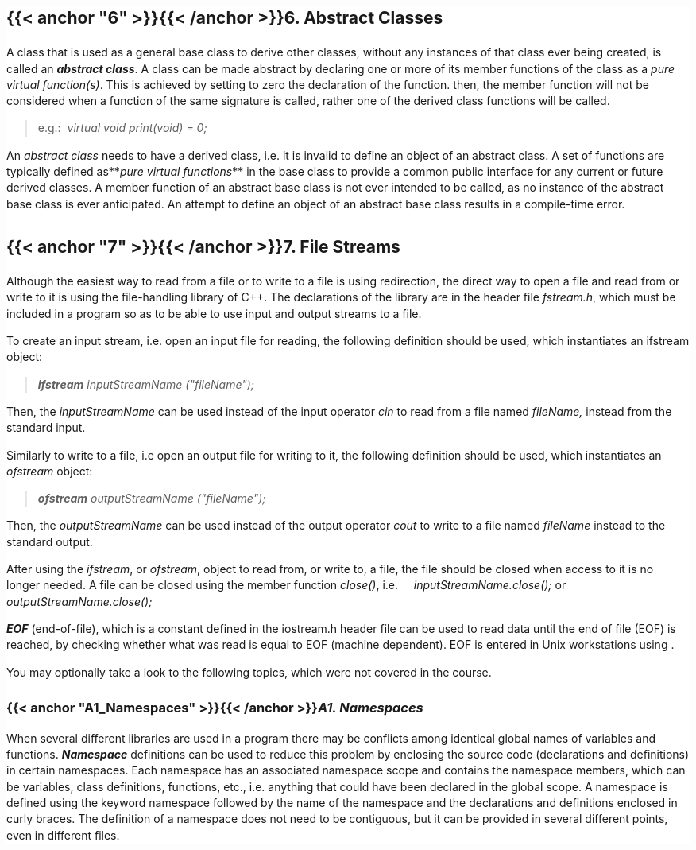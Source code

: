 {{< anchor "6" >}}{{< /anchor >}}6\. Abstract Classes
-----------------------------------------------------

A class that is used as a general base class to derive other classes, without any instances of that class ever being created, is called an **_abstract class_**. A class can be made abstract by declaring one or more of its member functions of the class as a _pure virtual function(s)_. This is achieved by setting to zero the declaration of the function. then, the member function will not be considered when a function of the same signature is called, rather one of the derived class functions will be called.

> e.g.:  _virtual void print(void) = 0;_

An _abstract class_ needs to have a derived class, i.e. it is invalid to define an object of an abstract class. A set of functions are typically defined as**_pure virtual functions_** in the base class to provide a common public interface for any current or future derived classes. A member function of an abstract base class is not ever intended to be called, as no instance of the abstract base class is ever anticipated. An attempt to define an object of an abstract base class results in a compile-time error.  

{{< anchor "7" >}}{{< /anchor >}}7\. File Streams
-------------------------------------------------

Although the easiest way to read from a file or to write to a file is using redirection, the direct way to open a file and read from or write to it is using the file-handling library of C++. The declarations of the library are in the header file _fstream.h_, which must be included in a program so as to be able to use input and output streams to a file.

To create an input stream, i.e. open an input file for reading, the following definition should be used, which instantiates an ifstream object:

> _**ifstream** inputStreamName ("fileName");_

Then, the _inputStreamName_ can be used instead of the input operator _cin_ to read from a file named _fileName,_ instead from the standard input.

Similarly to write to a file, i.e open an output file for writing to it, the following definition should be used, which instantiates an _ofstream_ object:

> _**ofstream** outputStreamName ("fileName");_

Then, the _outputStreamName_ can be used instead of the output operator _cout_ to write to a file named _fileName_ instead to the standard output.

After using the _ifstream_, or _ofstream_, object to read from, or write to, a file, the file should be closed when access to it is no longer needed. A file can be closed using the member function _close()_, i.e.     _inputStreamName.close();_ or  _outputStreamName.close();_

 **_EOF_** (end-of-file), which is a constant defined in the iostream.h header file can be used to read data until the end of file (EOF) is reached, by checking whether what was read is equal to EOF (machine dependent). EOF is entered in Unix workstations using <Control-d>.

You may optionally take a look to the following topics, which were not covered in the course.

### {{< anchor "A1_Namespaces" >}}{{< /anchor >}}_A1. Namespaces_

When several different libraries are used in a program there may be conflicts among identical global names of variables and functions. **_Namespace_** definitions can be used to reduce this problem by enclosing the source code (declarations and definitions) in certain namespaces. Each namespace has an associated namespace scope and contains the namespace members, which can be variables, class definitions, functions, etc., i.e. anything that could have been declared in the global scope. A namespace is defined using the keyword namespace followed by the name of the namespace and the declarations and definitions enclosed in curly braces. The definition of a namespace does not need to be contiguous, but it can be provided in several different points, even in different files.
